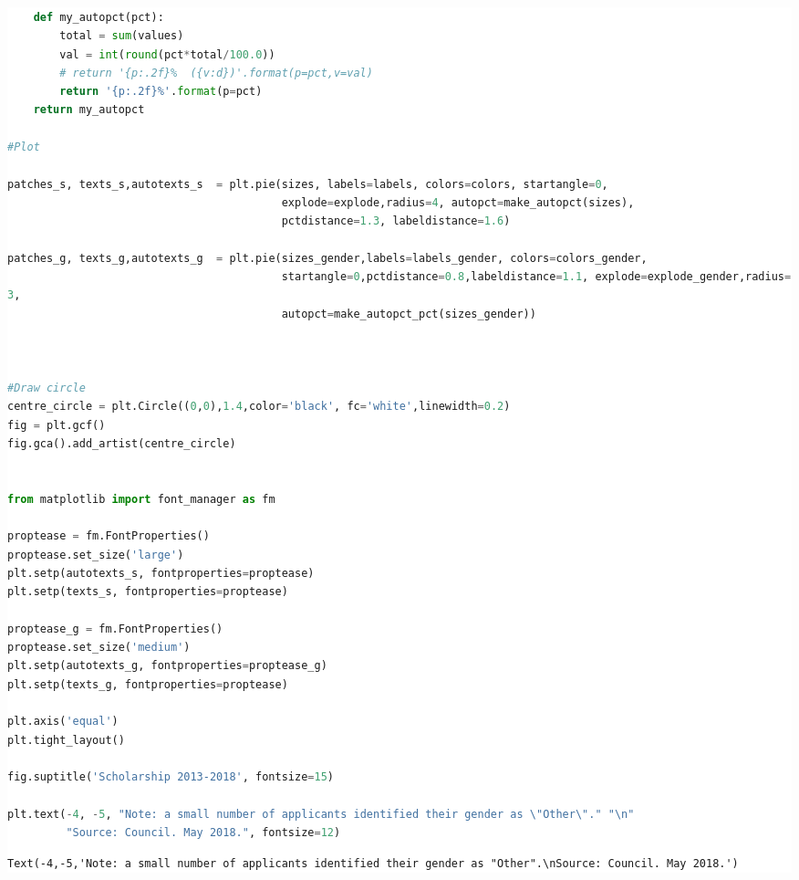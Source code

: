 ```python
    def my_autopct(pct):
        total = sum(values)
        val = int(round(pct*total/100.0))
        # return '{p:.2f}%  ({v:d})'.format(p=pct,v=val)
        return '{p:.2f}%'.format(p=pct)
    return my_autopct

#Plot

patches_s, texts_s,autotexts_s  = plt.pie(sizes, labels=labels, colors=colors, startangle=0,
                                          explode=explode,radius=4, autopct=make_autopct(sizes),
                                          pctdistance=1.3, labeldistance=1.6)

patches_g, texts_g,autotexts_g  = plt.pie(sizes_gender,labels=labels_gender, colors=colors_gender,
                                          startangle=0,pctdistance=0.8,labeldistance=1.1, explode=explode_gender,radius=3,
                                          autopct=make_autopct_pct(sizes_gender))



#Draw circle
centre_circle = plt.Circle((0,0),1.4,color='black', fc='white',linewidth=0.2)
fig = plt.gcf()
fig.gca().add_artist(centre_circle)


from matplotlib import font_manager as fm

proptease = fm.FontProperties()
proptease.set_size('large')
plt.setp(autotexts_s, fontproperties=proptease)
plt.setp(texts_s, fontproperties=proptease)

proptease_g = fm.FontProperties()
proptease.set_size('medium')
plt.setp(autotexts_g, fontproperties=proptease_g)
plt.setp(texts_g, fontproperties=proptease)

plt.axis('equal')
plt.tight_layout()

fig.suptitle('Scholarship 2013-2018', fontsize=15)

plt.text(-4, -5, "Note: a small number of applicants identified their gender as \"Other\"." "\n"
         "Source: Council. May 2018.", fontsize=12)
```




    Text(-4,-5,'Note: a small number of applicants identified their gender as "Other".\nSource: Council. May 2018.')
